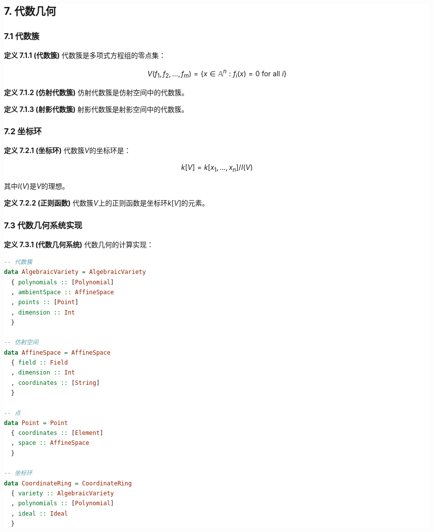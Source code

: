 ## 7. 代数几何

### 7.1 代数簇

**定义 7.1.1 (代数簇)**
代数簇是多项式方程组的零点集：

$$V(f_1, f_2, \ldots, f_m) = \{x \in \mathbb{A}^n : f_i(x) = 0 \text{ for all } i\}$$

**定义 7.1.2 (仿射代数簇)**
仿射代数簇是仿射空间中的代数簇。

**定义 7.1.3 (射影代数簇)**
射影代数簇是射影空间中的代数簇。

### 7.2 坐标环

**定义 7.2.1 (坐标环)**
代数簇$V$的坐标环是：

$$k[V] = k[x_1, \ldots, x_n]/I(V)$$

其中$I(V)$是$V$的理想。

**定义 7.2.2 (正则函数)**
代数簇$V$上的正则函数是坐标环$k[V]$的元素。

### 7.3 代数几何系统实现

**定义 7.3.1 (代数几何系统)**
代数几何的计算实现：

```haskell
-- 代数簇
data AlgebraicVariety = AlgebraicVariety
  { polynomials :: [Polynomial]
  , ambientSpace :: AffineSpace
  , points :: [Point]
  , dimension :: Int
  }

-- 仿射空间
data AffineSpace = AffineSpace
  { field :: Field
  , dimension :: Int
  , coordinates :: [String]
  }

-- 点
data Point = Point
  { coordinates :: [Element]
  , space :: AffineSpace
  }

-- 坐标环
data CoordinateRing = CoordinateRing
  { variety :: AlgebraicVariety
  , polynomials :: [Polynomial]
  , ideal :: Ideal
  }
```
